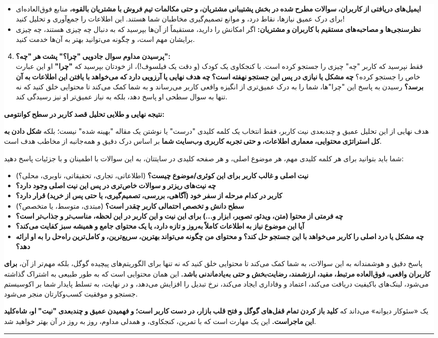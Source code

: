    * **ایمیل‌های دریافتی از کاربران، سوالات مطرح شده در بخش پشتیبانی مشتریان، و حتی مکالمات تیم فروش با مشتریان بالقوه،** منابع فوق‌العاده‌ای برای درک عمیق نیازها، نقاط درد، و موانع تصمیم‌گیری مخاطبان شما هستند. این اطلاعات را جمع‌آوری و تحلیل کنید!
   * **نظرسنجی‌ها و مصاحبه‌های مستقیم با کاربران و مشتریان:** اگر امکانش را دارید، مستقیماً از آن‌ها بپرسید که به دنبال چه چیزی هستند، چه چیزی برایشان مهم است، و چگونه می‌توانید بهتر به آن‌ها خدمت کنید.
4. **پرسیدن مداوم سوال جادویی "چرا؟" پشت هر "چه؟":**\
   فقط نپرسید که کاربر "چه" چیزی را جستجو کرده است. با کنجکاوی یک کودک (و دقت یک فیلسوف!)، از خودتان بپرسید که **"چرا"** او این عبارت خاص را جستجو کرده؟ **چه مشکل یا نیازی در پس این جستجو نهفته است؟ چه هدف نهایی یا آرزویی دارد که می‌خواهد با یافتن این اطلاعات به آن برسد؟** رسیدن به پاسخ این "چرا"ها، شما را به درک عمیق‌تری از انگیزه واقعی کاربر می‌رساند و به شما کمک می‌کند تا محتوایی خلق کنید که نه تنها به سوال سطحی او پاسخ دهد، بلکه به نیاز عمیق‌تر او نیز رسیدگی کند.

**نتیجه نهایی و طلایی تحلیل قصد کاربر در سطح کوانتومی:**

هدف نهایی از این تحلیل عمیق و چندبعدی نیت کاربر، فقط انتخاب یک کلمه کلیدی "درست" یا نوشتن یک مقاله "بهینه شده" نیست؛ بلکه **شکل دادن به کل استراتژی محتوایی، معماری اطلاعات، و حتی تجربه کاربری وب‌سایت شما** بر اساس درک دقیق و همه‌جانبه از مخاطب هدف است.

شما باید بتوانید برای هر کلمه کلیدی مهم، هر موضوع اصلی، و هر صفحه کلیدی در سایتتان، به این سوالات با اطمینان و با جزئیات پاسخ دهید:

* **نیت اصلی و غالب کاربر برای این کوئری/موضوع چیست؟** (اطلاعاتی، تجاری، تحقیقاتی، ناوبری، محلی؟)
* **چه نیت‌های ریزتر و سوالات خاص‌تری در پس این نیت اصلی وجود دارد؟**
* **کاربر در کدام مرحله از سفر خود (آگاهی، بررسی، تصمیم‌گیری، یا حتی پس از خرید) قرار دارد؟**
* **سطح دانش و تخصص احتمالی کاربر چقدر است؟** (مبتدی، متوسط، یا متخصص؟)
* **چه فرمتی از محتوا (متن، ویدئو، تصویر، ابزار و...) برای این نیت و این کاربر در این لحظه، مناسب‌تر و جذاب‌تر است؟**
* **آیا این موضوع نیاز به اطلاعات کاملاً به‌روز و تازه دارد، یا یک محتوای جامع و همیشه سبز کفایت می‌کند؟**
* **چه مشکل یا درد اصلی را کاربر می‌خواهد با این جستجو حل کند؟ و محتوای من چگونه می‌تواند بهترین، سریع‌ترین، و کامل‌ترین راه‌حل را به او ارائه دهد؟**

پاسخ دقیق و هوشمندانه به این سوالات، به شما کمک می‌کند تا محتوایی خلق کنید که نه تنها برای الگوریتم‌های پیچیده گوگل، بلکه مهم‌تر از آن، **برای کاربران واقعی، فوق‌العاده مرتبط، مفید، ارزشمند، رضایت‌بخش و حتی به‌یادماندنی باشد.** این همان محتوایی است که به طور طبیعی به اشتراک گذاشته می‌شود، لینک‌های باکیفیت دریافت می‌کند، اعتماد و وفاداری ایجاد می‌کند، نرخ تبدیل را افزایش می‌دهد، و در نهایت، به تسلط پایدار شما بر اکوسیستم جستجو و موفقیت کسب‌وکارتان منجر می‌شود.

یک «سئوکار دیوانه» می‌داند که **کلید باز کردن تمام قفل‌های گوگل و فتح قلب بازار، در دست کاربر است؛ و فهمیدن عمیق و چندبعدی "نیت" او، شاه‌کلید این ماجراست.** این یک مهارت است که با تمرین، کنجکاوی، و همدلی مداوم، روز به روز در آن بهتر خواهید شد.

***
